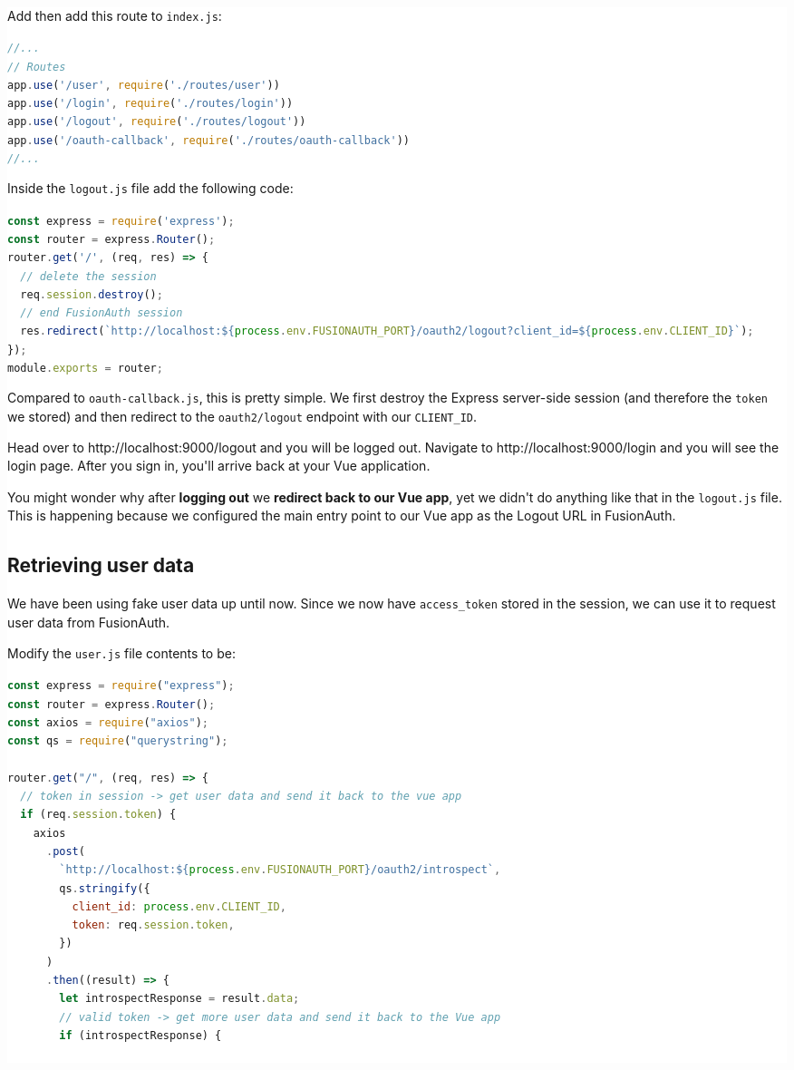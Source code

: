 Add then add this route to `index.js`:

```javascript
//...
// Routes
app.use('/user', require('./routes/user'))
app.use('/login', require('./routes/login'))
app.use('/logout', require('./routes/logout'))
app.use('/oauth-callback', require('./routes/oauth-callback'))
//...
```

Inside the `logout.js` file add the following code:

```javascript
const express = require('express');
const router = express.Router();
router.get('/', (req, res) => {
  // delete the session
  req.session.destroy();
  // end FusionAuth session
  res.redirect(`http://localhost:${process.env.FUSIONAUTH_PORT}/oauth2/logout?client_id=${process.env.CLIENT_ID}`);
});
module.exports = router;
```

Compared to `oauth-callback.js`, this is pretty simple. We first destroy the Express server-side session (and therefore the `token` we stored) and then redirect to the `oauth2/logout` endpoint with our `CLIENT_ID`. 

Head over to http://localhost:9000/logout and you will be logged out. Navigate to http://localhost:9000/login and you will see the login page. After you sign in, you'll arrive back at your Vue application.

You might wonder why after **logging out** we **redirect back to our Vue app**, yet we didn't do anything like that in the `logout.js` file. This is happening because we configured the main entry point to our Vue app as the Logout URL in FusionAuth.

## Retrieving user data

We have been using fake user data up until now. Since we now have `access_token` stored in the session, we can use it to request user data from FusionAuth.

Modify the `user.js` file contents to be:

```javascript
const express = require("express");
const router = express.Router();
const axios = require("axios");
const qs = require("querystring");
  
router.get("/", (req, res) => {
  // token in session -> get user data and send it back to the vue app
  if (req.session.token) {
    axios
      .post(
        `http://localhost:${process.env.FUSIONAUTH_PORT}/oauth2/introspect`,
        qs.stringify({
          client_id: process.env.CLIENT_ID,
          token: req.session.token,
        })
      )
      .then((result) => {
        let introspectResponse = result.data;
        // valid token -> get more user data and send it back to the Vue app
        if (introspectResponse) {
          
```